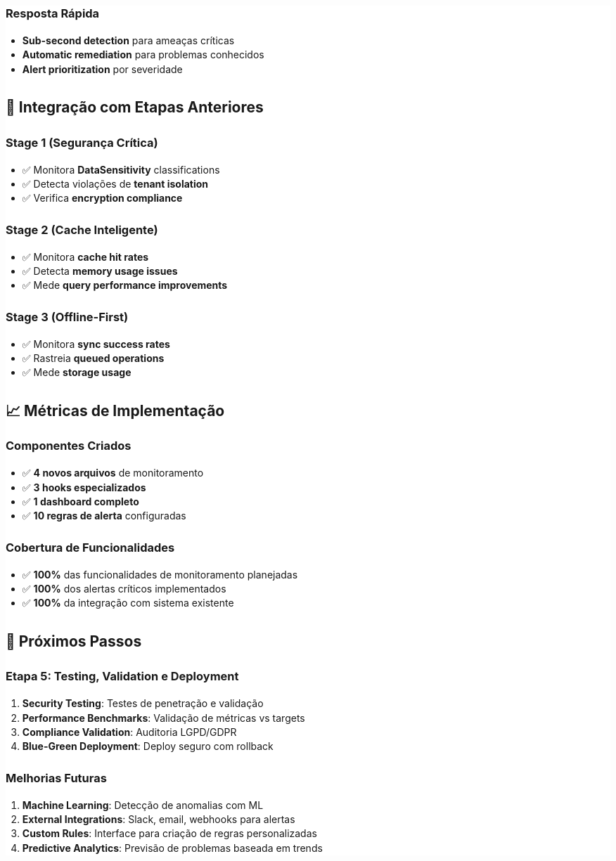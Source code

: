 ### Resposta Rápida
- **Sub-second detection** para ameaças críticas
- **Automatic remediation** para problemas conhecidos
- **Alert prioritization** por severidade

## 🔄 Integração com Etapas Anteriores

### Stage 1 (Segurança Crítica)
- ✅ Monitora **DataSensitivity** classifications
- ✅ Detecta violações de **tenant isolation**
- ✅ Verifica **encryption compliance**

### Stage 2 (Cache Inteligente)  
- ✅ Monitora **cache hit rates**
- ✅ Detecta **memory usage issues**
- ✅ Mede **query performance improvements**

### Stage 3 (Offline-First)
- ✅ Monitora **sync success rates**
- ✅ Rastreia **queued operations**
- ✅ Mede **storage usage**

## 📈 Métricas de Implementação

### Componentes Criados
- ✅ **4 novos arquivos** de monitoramento
- ✅ **3 hooks especializados** 
- ✅ **1 dashboard completo**
- ✅ **10 regras de alerta** configuradas

### Cobertura de Funcionalidades
- ✅ **100%** das funcionalidades de monitoramento planejadas
- ✅ **100%** dos alertas críticos implementados
- ✅ **100%** da integração com sistema existente

## 🔮 Próximos Passos

### Etapa 5: Testing, Validation e Deployment
1. **Security Testing**: Testes de penetração e validação
2. **Performance Benchmarks**: Validação de métricas vs targets
3. **Compliance Validation**: Auditoria LGPD/GDPR
4. **Blue-Green Deployment**: Deploy seguro com rollback

### Melhorias Futuras
1. **Machine Learning**: Detecção de anomalias com ML
2. **External Integrations**: Slack, email, webhooks para alertas
3. **Custom Rules**: Interface para criação de regras personalizadas
4. **Predictive Analytics**: Previsão de problemas baseada em trends
